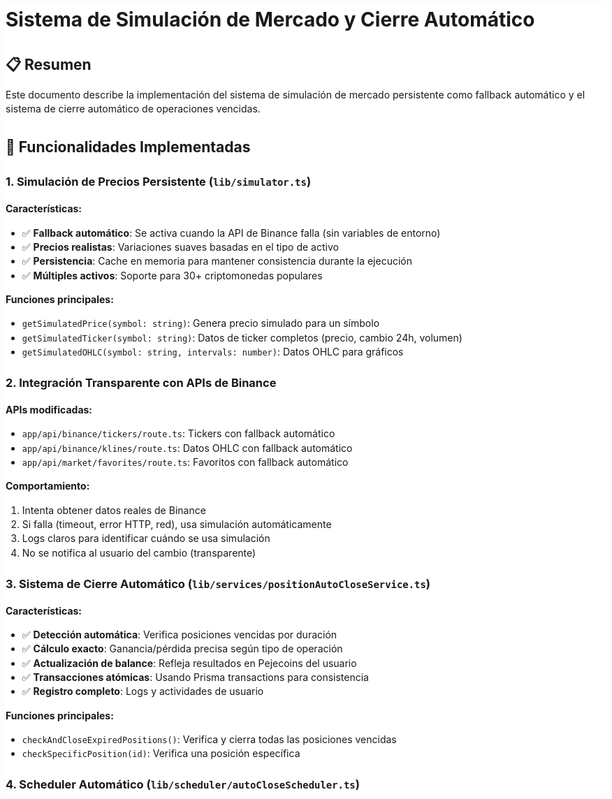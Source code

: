 # Sistema de Simulación de Mercado y Cierre Automático

## 📋 Resumen

Este documento describe la implementación del sistema de simulación de mercado persistente como fallback automático y el sistema de cierre automático de operaciones vencidas.

## 🎯 Funcionalidades Implementadas

### 1. Simulación de Precios Persistente (`lib/simulator.ts`)

**Características:**
- ✅ **Fallback automático**: Se activa cuando la API de Binance falla (sin variables de entorno)
- ✅ **Precios realistas**: Variaciones suaves basadas en el tipo de activo
- ✅ **Persistencia**: Cache en memoria para mantener consistencia durante la ejecución
- ✅ **Múltiples activos**: Soporte para 30+ criptomonedas populares

**Funciones principales:**
- `getSimulatedPrice(symbol: string)`: Genera precio simulado para un símbolo
- `getSimulatedTicker(symbol: string)`: Datos de ticker completos (precio, cambio 24h, volumen)
- `getSimulatedOHLC(symbol: string, intervals: number)`: Datos OHLC para gráficos

### 2. Integración Transparente con APIs de Binance

**APIs modificadas:**
- `app/api/binance/tickers/route.ts`: Tickers con fallback automático
- `app/api/binance/klines/route.ts`: Datos OHLC con fallback automático
- `app/api/market/favorites/route.ts`: Favoritos con fallback automático

**Comportamiento:**
1. Intenta obtener datos reales de Binance
2. Si falla (timeout, error HTTP, red), usa simulación automáticamente
3. Logs claros para identificar cuándo se usa simulación
4. No se notifica al usuario del cambio (transparente)

### 3. Sistema de Cierre Automático (`lib/services/positionAutoCloseService.ts`)

**Características:**
- ✅ **Detección automática**: Verifica posiciones vencidas por duración
- ✅ **Cálculo exacto**: Ganancia/pérdida precisa según tipo de operación
- ✅ **Actualización de balance**: Refleja resultados en Pejecoins del usuario
- ✅ **Transacciones atómicas**: Usando Prisma transactions para consistencia
- ✅ **Registro completo**: Logs y actividades de usuario

**Funciones principales:**
- `checkAndCloseExpiredPositions()`: Verifica y cierra todas las posiciones vencidas
- `checkSpecificPosition(id)`: Verifica una posición específica

### 4. Scheduler Automático (`lib/scheduler/autoCloseScheduler.ts`)
